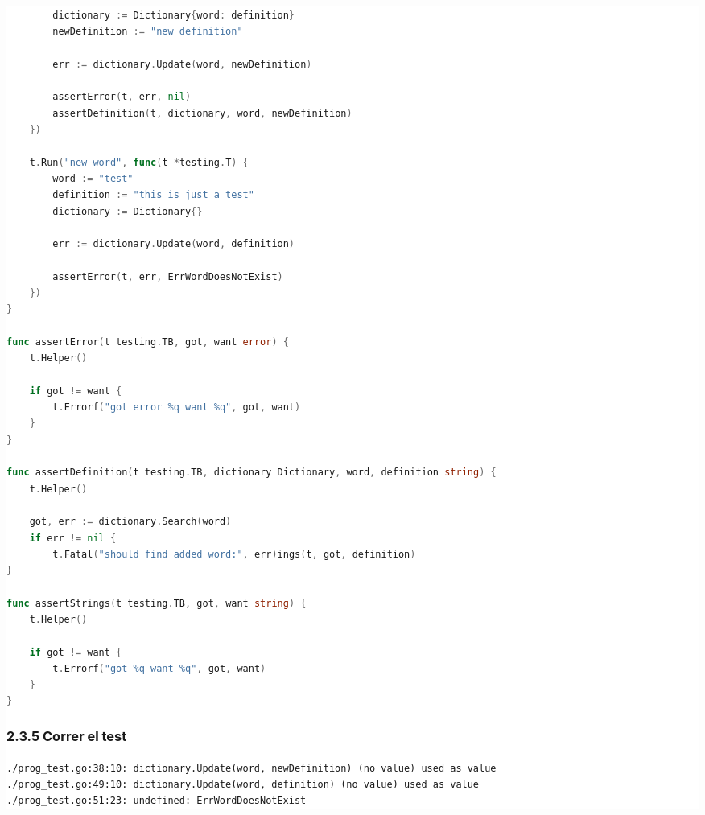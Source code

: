 ```go
		dictionary := Dictionary{word: definition}
		newDefinition := "new definition"

		err := dictionary.Update(word, newDefinition)

		assertError(t, err, nil)
		assertDefinition(t, dictionary, word, newDefinition)
	})

	t.Run("new word", func(t *testing.T) {
		word := "test"
		definition := "this is just a test"
		dictionary := Dictionary{}

		err := dictionary.Update(word, definition)

		assertError(t, err, ErrWordDoesNotExist)
	})
}

func assertError(t testing.TB, got, want error) {
	t.Helper()

	if got != want {
		t.Errorf("got error %q want %q", got, want)
	}
}

func assertDefinition(t testing.TB, dictionary Dictionary, word, definition string) {
	t.Helper()

	got, err := dictionary.Search(word)
	if err != nil {
		t.Fatal("should find added word:", err)ings(t, got, definition)
}

func assertStrings(t testing.TB, got, want string) {
	t.Helper()

	if got != want {
		t.Errorf("got %q want %q", got, want)
	}
}
```

### 2.3.5 Correr el test

```text
./prog_test.go:38:10: dictionary.Update(word, newDefinition) (no value) used as value
./prog_test.go:49:10: dictionary.Update(word, definition) (no value) used as value
./prog_test.go:51:23: undefined: ErrWordDoesNotExist
```
